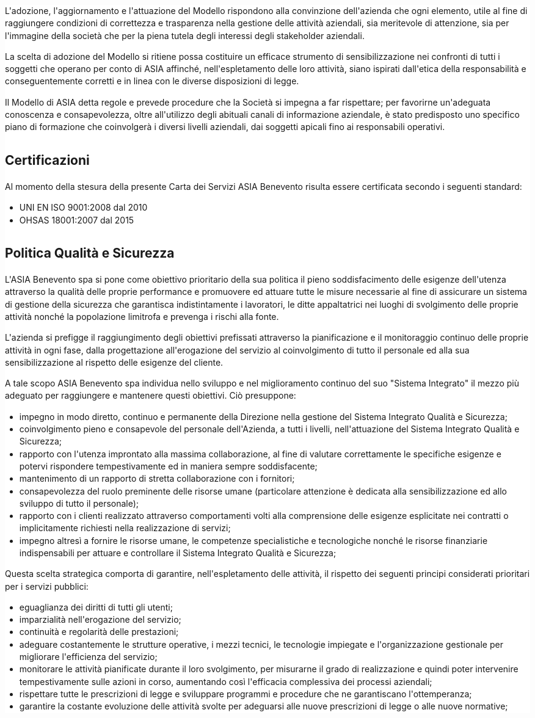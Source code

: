 L'adozione, l'aggiornamento e l'attuazione del Modello rispondono alla convinzione dell'azienda che ogni elemento, utile al fine di raggiungere condizioni di correttezza e trasparenza nella gestione delle attività aziendali, sia meritevole di attenzione, sia per l'immagine della società che per la piena tutela degli interessi degli stakeholder aziendali.

La scelta di adozione del Modello si ritiene possa costituire un efficace strumento di sensibilizzazione nei confronti di tutti i soggetti che operano per conto di ASIA affinché, nell'espletamento delle loro attività, siano ispirati dall'etica della responsabilità e conseguentemente corretti e in linea con le diverse disposizioni di legge.

Il Modello di ASIA detta regole e prevede procedure che la Società si impegna a far rispettare; per favorirne un'adeguata conoscenza e consapevolezza, oltre all'utilizzo degli abituali canali di informazione aziendale, è stato predisposto uno specifico piano di formazione che coinvolgerà i diversi livelli aziendali, dai soggetti apicali fino ai responsabili operativi.

## Certificazioni
Al momento della stesura della presente Carta dei Servizi ASIA Benevento risulta essere certificata secondo i seguenti standard:
- UNI EN ISO 9001:2008 dal 2010
- OHSAS 18001:2007 dal 2015

## Politica Qualità e Sicurezza
L'ASIA Benevento spa si pone come obiettivo prioritario della sua politica il pieno soddisfacimento delle esigenze dell'utenza attraverso la qualità delle proprie performance e promuovere ed attuare tutte le misure necessarie al fine di assicurare un sistema di gestione della sicurezza che garantisca indistintamente i lavoratori, le ditte appaltatrici nei luoghi di svolgimento delle proprie attività nonché la popolazione limitrofa e prevenga i rischi alla fonte.

L'azienda si prefigge il raggiungimento degli obiettivi prefissati attraverso la pianificazione e il monitoraggio continuo delle proprie attività in ogni fase, dalla progettazione all'erogazione del servizio al coinvolgimento di tutto il personale ed alla sua sensibilizzazione al rispetto delle esigenze del cliente.

A tale scopo ASIA Benevento spa individua nello sviluppo e nel miglioramento continuo del suo "Sistema Integrato" il mezzo più adeguato per raggiungere e mantenere questi obiettivi. Ciò presuppone:
- impegno in modo diretto, continuo e permanente della Direzione nella gestione del Sistema Integrato Qualità e Sicurezza;
- coinvolgimento pieno e consapevole del personale dell'Azienda, a tutti i livelli, nell'attuazione del Sistema Integrato Qualità e Sicurezza;
- rapporto con l'utenza improntato alla massima collaborazione, al fine di valutare correttamente le specifiche esigenze e potervi rispondere tempestivamente ed in maniera sempre soddisfacente;
- mantenimento di un rapporto di stretta collaborazione con i fornitori;
- consapevolezza del ruolo preminente delle risorse umane (particolare attenzione è dedicata alla sensibilizzazione ed allo sviluppo di tutto il personale);
- rapporto con i clienti realizzato attraverso comportamenti volti alla comprensione delle esigenze esplicitate nei contratti o implicitamente richiesti nella realizzazione di servizi;
- impegno altresì a fornire le risorse umane, le competenze specialistiche e tecnologiche nonché le risorse finanziarie indispensabili per attuare e controllare il Sistema Integrato Qualità e Sicurezza;

Questa scelta strategica comporta di garantire, nell'espletamento delle attività, il rispetto dei seguenti principi considerati prioritari per i servizi pubblici:
- eguaglianza dei diritti di tutti gli utenti;
- imparzialità nell'erogazione del servizio;
- continuità e regolarità delle prestazioni;
- adeguare costantemente le strutture operative, i mezzi tecnici, le tecnologie impiegate e l'organizzazione gestionale per migliorare l'efficienza del servizio;
- monitorare le attività pianificate durante il loro svolgimento, per misurarne il grado di realizzazione e quindi poter intervenire tempestivamente sulle azioni in corso, aumentando così l'efficacia complessiva dei processi aziendali;
- rispettare tutte le prescrizioni di legge e sviluppare programmi e procedure che ne garantiscano l'ottemperanza;
- garantire la costante evoluzione delle attività svolte per adeguarsi alle nuove prescrizioni di legge o alle nuove normative;